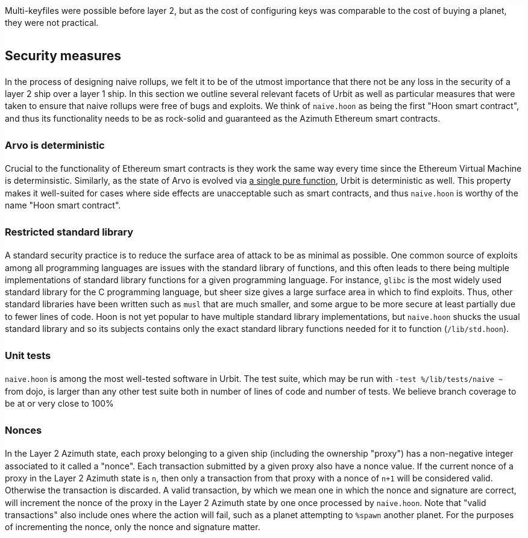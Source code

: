 Multi-keyfiles were possible before layer 2, but as the cost of configuring keys
was comparable to the cost of buying a planet, they were not practical.

## Security measures

In the process of designing naive rollups, we felt it to be of the utmost
importance that there not be any loss in the security of a layer 2 ship over a
layer 1 ship. In this section we outline several relevant facets of Urbit as
well as particular measures that were taken to ensure that naive rollups were
free of bugs and exploits. We think of `naive.hoon` as being the first "Hoon
smart contract", and thus its functionality needs to be as rock-solid and
guaranteed as the Azimuth Ethereum smart contracts.

### Arvo is deterministic

Crucial to the functionality of Ethereum smart contracts is they work the same
way every time since the Ethereum Virtual Machine is determinsistic. Similarly,
as the state of Arvo is evolved via [a single pure function](/docs/arvo/overview#an-operating-function), Urbit is
deterministic as well. This property makes it well-suited for cases where side
effects are unacceptable such as smart contracts, and thus `naive.hoon` is
worthy of the name "Hoon smart contract".

### Restricted standard library

A standard security practice is to reduce the surface area of attack to be as
minimal as possible. One common source of exploits among all programming
languages are issues with the standard library of functions, and this often
leads to there being multiple implementations of standard library functions for
a given programming language. For instance, `glibc` is the most widely used
standard library for the C programming language, but sheer size gives a large
surface area in which to find exploits. Thus, other standard libraries have been
written such as `musl` that are much smaller, and some argue to be more secure
at least partially due to fewer lines of code. Hoon is not yet popular to have
multiple standard library implementations, but `naive.hoon` shucks the usual
standard library and so its subjects contains only the exact standard library
functions needed for it to function (`/lib/std.hoon`).

### Unit tests

`naive.hoon` is among the most well-tested software in Urbit. The test suite,
which may be run with `-test %/lib/tests/naive ~` from dojo, is larger than any
other test suite both in number of lines of code and number of tests. We believe
branch coverage to be at or very close to 100%

### Nonces

In the Layer 2 Azimuth state, each proxy belonging to a given ship (including
the ownership "proxy") has a non-negative integer associated to it called a
"nonce". Each transaction submitted by a given proxy also have a nonce value. If
the current nonce of a proxy in the Layer 2 Azimuth state is `n`, then only a
transaction from that proxy with a nonce of `n+1` will be considered valid.
Otherwise the transaction is discarded. A valid transaction, by which we
mean one in which the nonce and signature are correct, will increment the nonce
of the proxy in the Layer 2 Azimuth state by one once processed by `naive.hoon`.
Note that "valid transactions" also include ones where the action will fail,
such as a planet attempting to `%spawn` another planet. For the purposes of
incrementing the nonce, only the nonce and signature matter.
